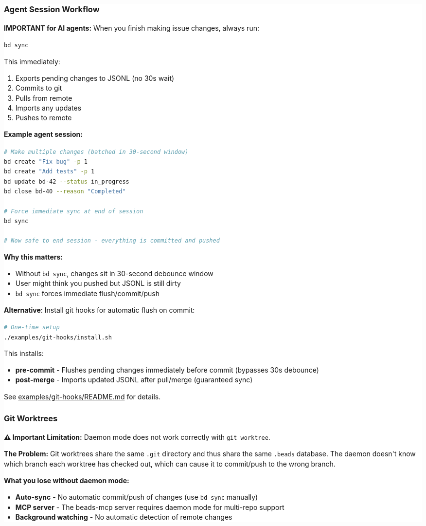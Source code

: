### Agent Session Workflow

**IMPORTANT for AI agents:** When you finish making issue changes, always run:

```bash
bd sync
```

This immediately:
1. Exports pending changes to JSONL (no 30s wait)
2. Commits to git
3. Pulls from remote
4. Imports any updates
5. Pushes to remote

**Example agent session:**
```bash
# Make multiple changes (batched in 30-second window)
bd create "Fix bug" -p 1
bd create "Add tests" -p 1
bd update bd-42 --status in_progress
bd close bd-40 --reason "Completed"

# Force immediate sync at end of session
bd sync

# Now safe to end session - everything is committed and pushed
```

**Why this matters:**
- Without `bd sync`, changes sit in 30-second debounce window
- User might think you pushed but JSONL is still dirty
- `bd sync` forces immediate flush/commit/push

**Alternative**: Install git hooks for automatic flush on commit:

```bash
# One-time setup
./examples/git-hooks/install.sh
```

This installs:
- **pre-commit** - Flushes pending changes immediately before commit (bypasses 30s debounce)
- **post-merge** - Imports updated JSONL after pull/merge (guaranteed sync)

See [examples/git-hooks/README.md](examples/git-hooks/README.md) for details.

### Git Worktrees

**⚠️ Important Limitation:** Daemon mode does not work correctly with `git worktree`.

**The Problem:**
Git worktrees share the same `.git` directory and thus share the same `.beads` database. The daemon doesn't know which branch each worktree has checked out, which can cause it to commit/push to the wrong branch.

**What you lose without daemon mode:**
- **Auto-sync** - No automatic commit/push of changes (use `bd sync` manually)
- **MCP server** - The beads-mcp server requires daemon mode for multi-repo support
- **Background watching** - No automatic detection of remote changes
